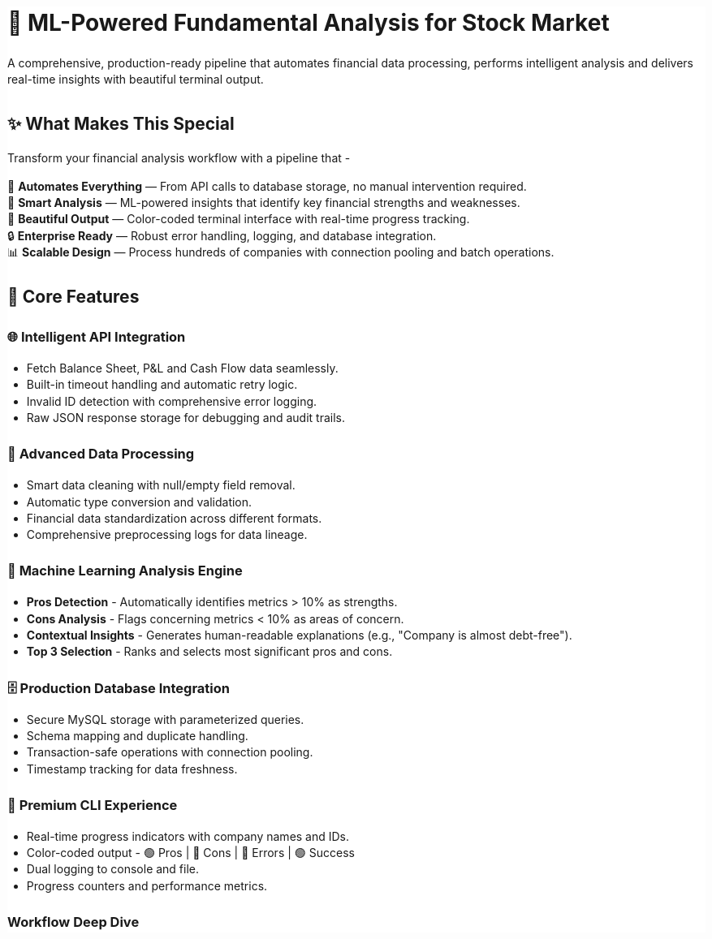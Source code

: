 # 🏦 ML-Powered Fundamental Analysis for Stock Market

A comprehensive, production-ready pipeline that automates financial data processing, performs intelligent analysis and delivers real-time insights with beautiful terminal output.

## ✨ What Makes This Special

Transform your financial analysis workflow with a pipeline that -

🚀 **Automates Everything** — From API calls to database storage, no manual intervention required.  
🧠 **Smart Analysis** — ML-powered insights that identify key financial strengths and weaknesses.  
🎨 **Beautiful Output** — Color-coded terminal interface with real-time progress tracking.  
🔒 **Enterprise Ready** — Robust error handling, logging, and database integration.  
📊 **Scalable Design** — Process hundreds of companies with connection pooling and batch operations.  

## 🎯 Core Features

### 🌐 **Intelligent API Integration**
- Fetch Balance Sheet, P&L and Cash Flow data seamlessly.
- Built-in timeout handling and automatic retry logic.
- Invalid ID detection with comprehensive error logging.
- Raw JSON response storage for debugging and audit trails.

### 🧹 **Advanced Data Processing**
- Smart data cleaning with null/empty field removal.
- Automatic type conversion and validation.
- Financial data standardization across different formats.
- Comprehensive preprocessing logs for data lineage.

### 🤖 **Machine Learning Analysis Engine**
- **Pros Detection** - Automatically identifies metrics > 10% as strengths.
- **Cons Analysis** - Flags concerning metrics < 10% as areas of concern.  
- **Contextual Insights** - Generates human-readable explanations (e.g., "Company is almost debt-free").
- **Top 3 Selection** - Ranks and selects most significant pros and cons.

### 🗄️ **Production Database Integration**
- Secure MySQL storage with parameterized queries.
- Schema mapping and duplicate handling.
- Transaction-safe operations with connection pooling.
- Timestamp tracking for data freshness.

### 🎨 **Premium CLI Experience**
- Real-time progress indicators with company names and IDs.
- Color-coded output - 🟢 Pros | 🔴 Cons | 🔴 Errors | 🟢 Success
- Dual logging to console and file.
- Progress counters and performance metrics.

### **Workflow Deep Dive**
